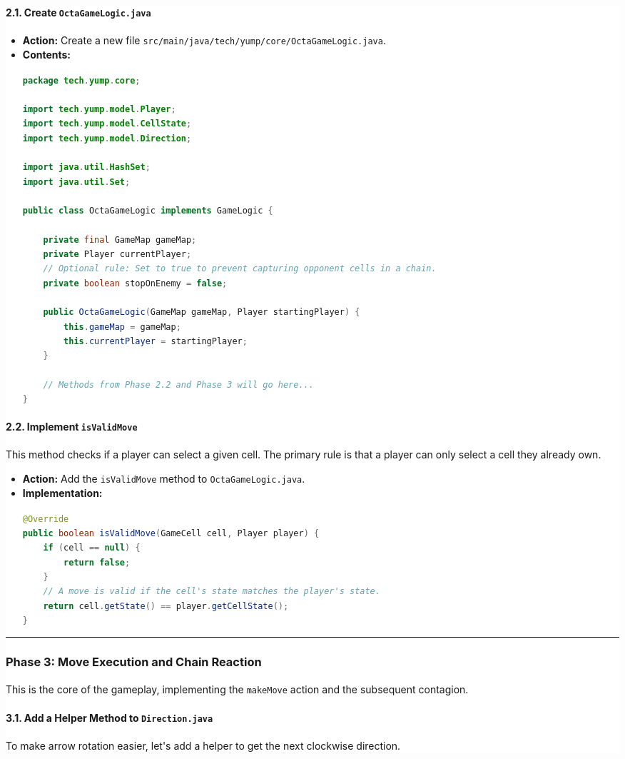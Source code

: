#### **2.1. Create `OctaGameLogic.java`**
* **Action:** Create a new file `src/main/java/tech/yump/core/OctaGameLogic.java`.
* **Contents:**
    ```java
    package tech.yump.core;

    import tech.yump.model.Player;
    import tech.yump.model.CellState;
    import tech.yump.model.Direction;

    import java.util.HashSet;
    import java.util.Set;

    public class OctaGameLogic implements GameLogic {

        private final GameMap gameMap;
        private Player currentPlayer;
        // Optional rule: Set to true to prevent capturing opponent cells in a chain.
        private boolean stopOnEnemy = false; 

        public OctaGameLogic(GameMap gameMap, Player startingPlayer) {
            this.gameMap = gameMap;
            this.currentPlayer = startingPlayer;
        }

        // Methods from Phase 2.2 and Phase 3 will go here...
    }
    ```

#### **2.2. Implement `isValidMove`**
This method checks if a player can select a given cell. The primary rule is that a player can only select a cell they already own.

* **Action:** Add the `isValidMove` method to `OctaGameLogic.java`.
* **Implementation:**
    ```java
    @Override
    public boolean isValidMove(GameCell cell, Player player) {
        if (cell == null) {
            return false;
        }
        // A move is valid if the cell's state matches the player's state.
        return cell.getState() == player.getCellState();
    }
    ```

---
### Phase 3: Move Execution and Chain Reaction

This is the core of the gameplay, implementing the `makeMove` action and the subsequent contagion.

#### **3.1. Add a Helper Method to `Direction.java`**
To make arrow rotation easier, let's add a helper to get the next clockwise direction.
